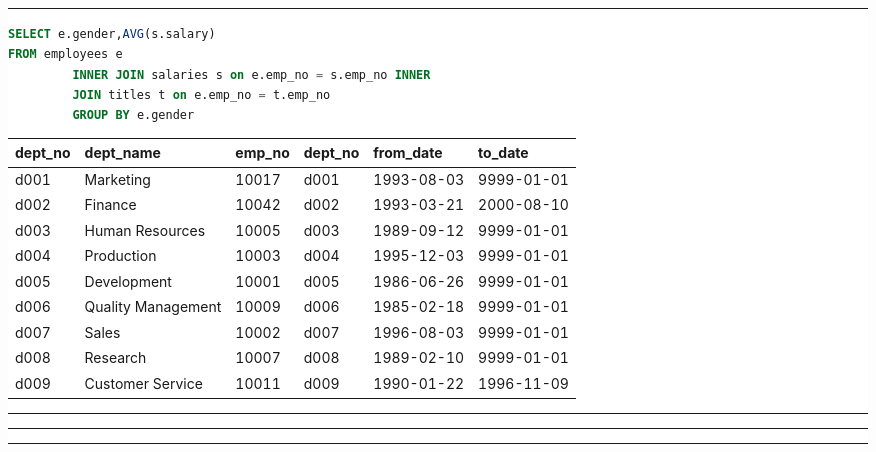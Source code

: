 ___

>
```SQL
SELECT e.gender,AVG(s.salary)
FROM employees e
         INNER JOIN salaries s on e.emp_no = s.emp_no INNER
         JOIN titles t on e.emp_no = t.emp_no
         GROUP BY e.gender

```
| dept\_no | dept\_name | emp\_no | dept\_no | from\_date | to\_date |
| :--- | :--- | :--- | :--- | :--- | :--- |
| d001 | Marketing | 10017 | d001 | 1993-08-03 | 9999-01-01 |
| d002 | Finance | 10042 | d002 | 1993-03-21 | 2000-08-10 |
| d003 | Human Resources | 10005 | d003 | 1989-09-12 | 9999-01-01 |
| d004 | Production | 10003 | d004 | 1995-12-03 | 9999-01-01 |
| d005 | Development | 10001 | d005 | 1986-06-26 | 9999-01-01 |
| d006 | Quality Management | 10009 | d006 | 1985-02-18 | 9999-01-01 |
| d007 | Sales | 10002 | d007 | 1996-08-03 | 9999-01-01 |
| d008 | Research | 10007 | d008 | 1989-02-10 | 9999-01-01 |
| d009 | Customer Service | 10011 | d009 | 1990-01-22 | 1996-11-09 |

___

>
```SQL

```

___

>
```SQL

```

___